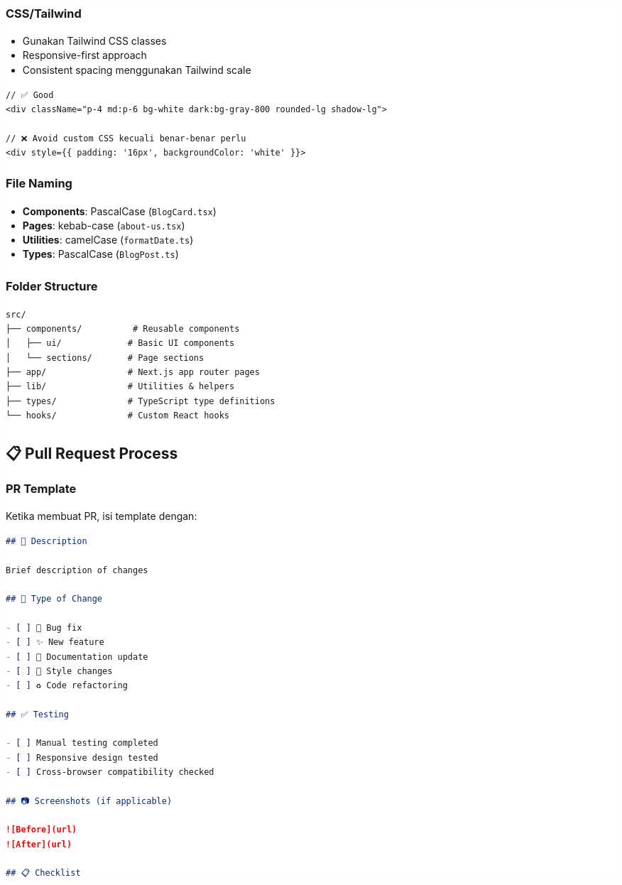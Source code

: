 ### CSS/Tailwind

- Gunakan Tailwind CSS classes
- Responsive-first approach
- Consistent spacing menggunakan Tailwind scale

```tsx
// ✅ Good
<div className="p-4 md:p-6 bg-white dark:bg-gray-800 rounded-lg shadow-lg">

// ❌ Avoid custom CSS kecuali benar-benar perlu
<div style={{ padding: '16px', backgroundColor: 'white' }}>
```

### File Naming

- **Components**: PascalCase (`BlogCard.tsx`)
- **Pages**: kebab-case (`about-us.tsx`)
- **Utilities**: camelCase (`formatDate.ts`)
- **Types**: PascalCase (`BlogPost.ts`)

### Folder Structure

```
src/
├── components/          # Reusable components
│   ├── ui/             # Basic UI components
│   └── sections/       # Page sections
├── app/                # Next.js app router pages
├── lib/                # Utilities & helpers
├── types/              # TypeScript type definitions
└── hooks/              # Custom React hooks
```

## 📋 Pull Request Process

### PR Template

Ketika membuat PR, isi template dengan:

```markdown
## 📝 Description

Brief description of changes

## 🔄 Type of Change

- [ ] 🐛 Bug fix
- [ ] ✨ New feature
- [ ] 📝 Documentation update
- [ ] 🎨 Style changes
- [ ] ♻️ Code refactoring

## ✅ Testing

- [ ] Manual testing completed
- [ ] Responsive design tested
- [ ] Cross-browser compatibility checked

## 📷 Screenshots (if applicable)

![Before](url)
![After](url)

## 📋 Checklist
```
